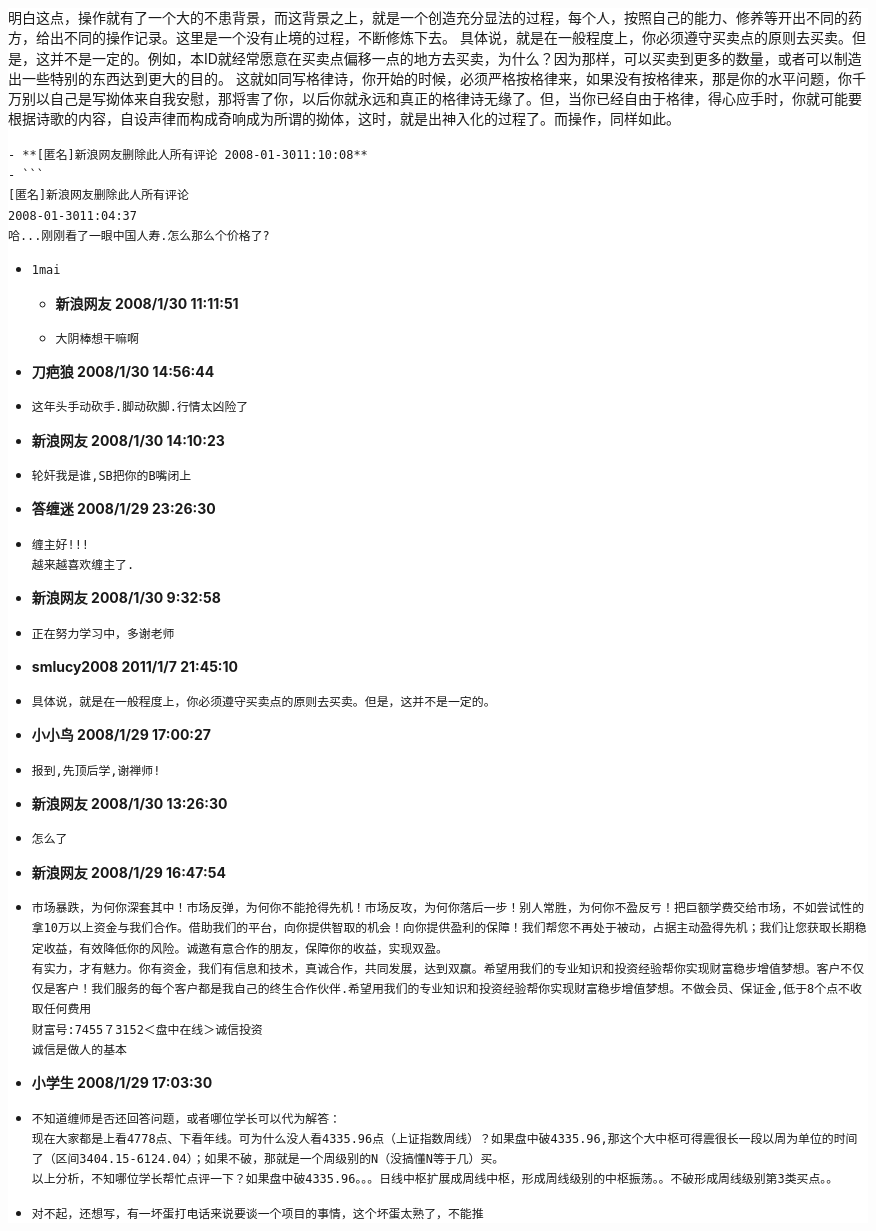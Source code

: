   明白这点，操作就有了一个大的不患背景，而这背景之上，就是一个创造充分显法的过程，每个人，按照自己的能力、修养等开出不同的药方，给出不同的操作记录。这里是一个没有止境的过程，不断修炼下去。
  具体说，就是在一般程度上，你必须遵守买卖点的原则去买卖。但是，这并不是一定的。例如，本ID就经常愿意在买卖点偏移一点的地方去买卖，为什么？因为那样，可以买卖到更多的数量，或者可以制造出一些特别的东西达到更大的目的。
  这就如同写格律诗，你开始的时候，必须严格按格律来，如果没有按格律来，那是你的水平问题，你千万别以自己是写拗体来自我安慰，那将害了你，以后你就永远和真正的格律诗无缘了。但，当你已经自由于格律，得心应手时，你就可能要根据诗歌的内容，自设声律而构成奇响成为所谓的拗体，这时，就是出神入化的过程了。而操作，同样如此。
  ```
- **[匿名]新浪网友删除此人所有评论 2008-01-3011:10:08**
- ```
  [匿名]新浪网友删除此人所有评论
  2008-01-3011:04:37
  哈...刚刚看了一眼中国人寿.怎么那么个价格了?
  ```
   - ```
     1mai
     ```
      - **新浪网友 2008/1/30 11:11:51**
      - ```
        大阴棒想干嘛啊
        ```
- **刀疤狼 2008/1/30 14:56:44**
- ```
  这年头手动砍手.脚动砍脚.行情太凶险了
  ```
- **新浪网友 2008/1/30 14:10:23**
- ```
  轮奸我是谁,SB把你的B嘴闭上
  ```
- **答缠迷 2008/1/29 23:26:30**
- ```
  缠主好!!!
  越来越喜欢缠主了.
  ```
- **新浪网友 2008/1/30 9:32:58**
- ```
  正在努力学习中，多谢老师
  ```
- **smlucy2008 2011/1/7 21:45:10**
- ```
  具体说，就是在一般程度上，你必须遵守买卖点的原则去买卖。但是，这并不是一定的。
  ```
- **小小鸟 2008/1/29 17:00:27**
- ```
  报到,先顶后学,谢禅师!
  ```
- **新浪网友 2008/1/30 13:26:30**
- ```
  怎么了
  ```
- **新浪网友 2008/1/29 16:47:54**
- ```
  市场暴跌，为何你深套其中！市场反弹，为何你不能抢得先机！市场反攻，为何你落后一步！别人常胜，为何你不盈反亏！把巨额学费交给市场，不如尝试性的拿10万以上资金与我们合作。借助我们的平台，向你提供智取的机会！向你提供盈利的保障！我们帮您不再处于被动，占据主动盈得先机；我们让您获取长期稳定收益，有效降低你的风险。诚邀有意合作的朋友，保障你的收益，实现双盈。
  有实力，才有魅力。你有资金，我们有信息和技术，真诚合作，共同发展，达到双赢。希望用我们的专业知识和投资经验帮你实现财富稳步增值梦想。客户不仅仅是客户！我们服务的每个客户都是我自己的终生合作伙伴.希望用我们的专业知识和投资经验帮你实现财富稳步增值梦想。不做会员、保证金,低于8个点不收取任何费用
  财富号:7455７3152＜盘中在线＞诚信投资
  诚信是做人的基本
  ```
- **小学生 2008/1/29 17:03:30**
- ```
  不知道缠师是否还回答问题，或者哪位学长可以代为解答：
  现在大家都是上看4778点、下看年线。可为什么没人看4335.96点（上证指数周线）？如果盘中破4335.96,那这个大中枢可得震很长一段以周为单位的时间了（区间3404.15-6124.04）；如果不破，那就是一个周级别的N（没搞懂N等于几）买。
  以上分析，不知哪位学长帮忙点评一下？如果盘中破4335.96。。。日线中枢扩展成周线中枢，形成周线级别的中枢振荡。。不破形成周线级别第3类买点。。
  ```
- ```
  对不起，还想写，有一坏蛋打电话来说要谈一个项目的事情，这个坏蛋太熟了，不能推
  ```